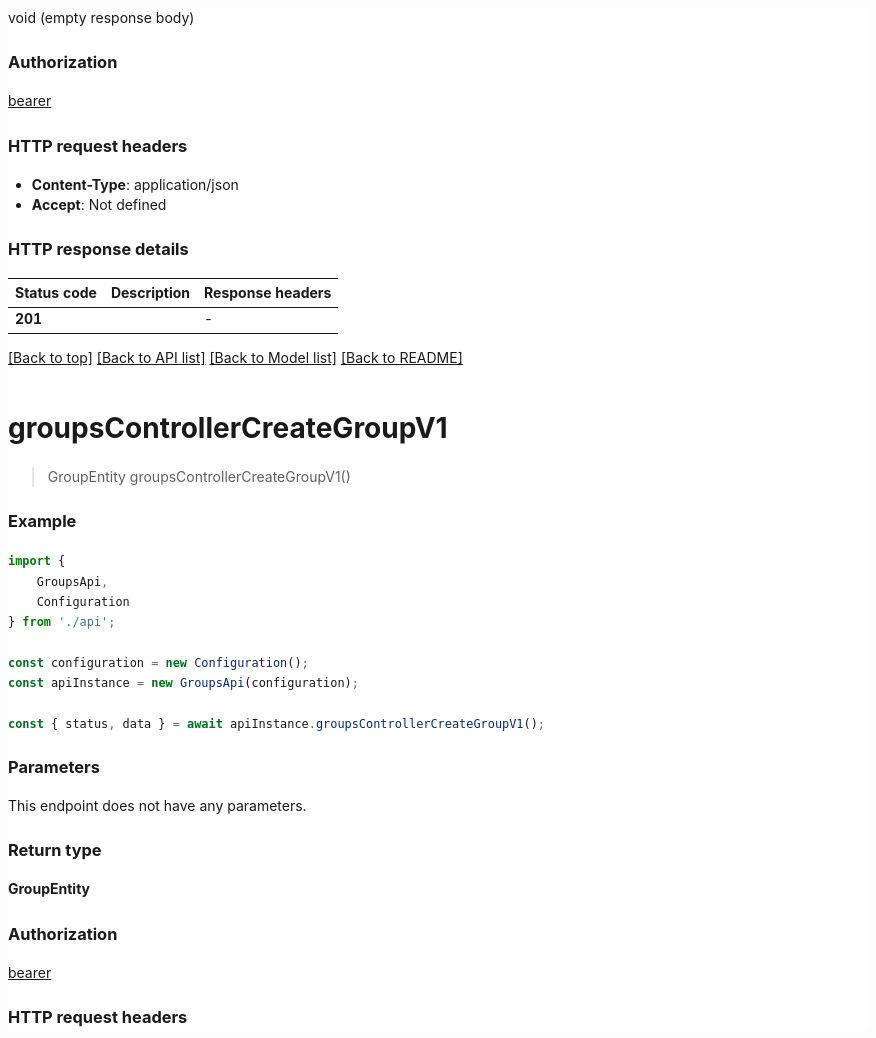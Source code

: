 void (empty response body)

### Authorization

[bearer](../README.md#bearer)

### HTTP request headers

 - **Content-Type**: application/json
 - **Accept**: Not defined


### HTTP response details
| Status code | Description | Response headers |
|-------------|-------------|------------------|
|**201** |  |  -  |

[[Back to top]](#) [[Back to API list]](../README.md#documentation-for-api-endpoints) [[Back to Model list]](../README.md#documentation-for-models) [[Back to README]](../README.md)

# **groupsControllerCreateGroupV1**
> GroupEntity groupsControllerCreateGroupV1()


### Example

```typescript
import {
    GroupsApi,
    Configuration
} from './api';

const configuration = new Configuration();
const apiInstance = new GroupsApi(configuration);

const { status, data } = await apiInstance.groupsControllerCreateGroupV1();
```

### Parameters
This endpoint does not have any parameters.


### Return type

**GroupEntity**

### Authorization

[bearer](../README.md#bearer)

### HTTP request headers
